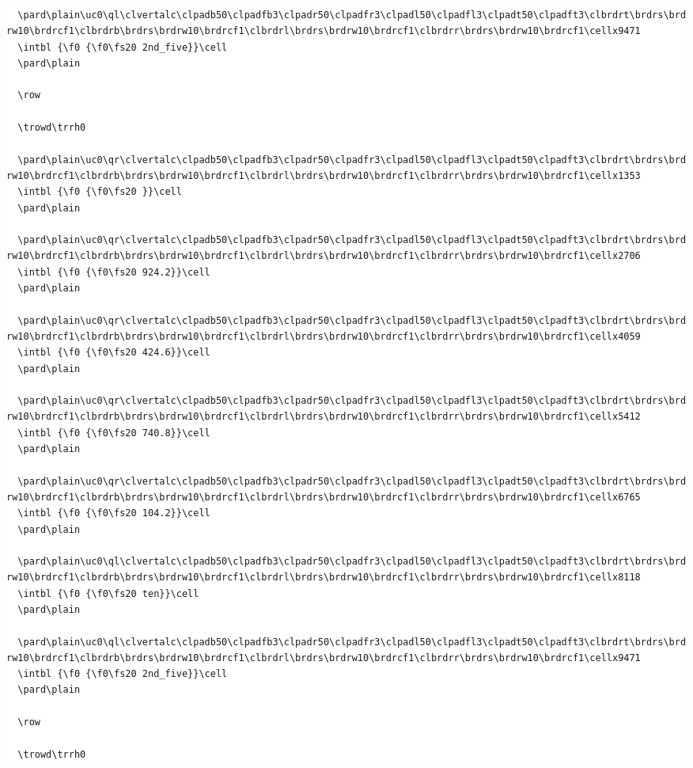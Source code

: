       \pard\plain\uc0\ql\clvertalc\clpadb50\clpadfb3\clpadr50\clpadfr3\clpadl50\clpadfl3\clpadt50\clpadft3\clbrdrt\brdrs\brdrw10\brdrcf1\clbrdrb\brdrs\brdrw10\brdrcf1\clbrdrl\brdrs\brdrw10\brdrcf1\clbrdrr\brdrs\brdrw10\brdrcf1\cellx9471
      \intbl {\f0 {\f0\fs20 2nd_five}}\cell
      \pard\plain
      
      \row
      
      \trowd\trrh0
      
      \pard\plain\uc0\qr\clvertalc\clpadb50\clpadfb3\clpadr50\clpadfr3\clpadl50\clpadfl3\clpadt50\clpadft3\clbrdrt\brdrs\brdrw10\brdrcf1\clbrdrb\brdrs\brdrw10\brdrcf1\clbrdrl\brdrs\brdrw10\brdrcf1\clbrdrr\brdrs\brdrw10\brdrcf1\cellx1353
      \intbl {\f0 {\f0\fs20 }}\cell
      \pard\plain
      
      \pard\plain\uc0\qr\clvertalc\clpadb50\clpadfb3\clpadr50\clpadfr3\clpadl50\clpadfl3\clpadt50\clpadft3\clbrdrt\brdrs\brdrw10\brdrcf1\clbrdrb\brdrs\brdrw10\brdrcf1\clbrdrl\brdrs\brdrw10\brdrcf1\clbrdrr\brdrs\brdrw10\brdrcf1\cellx2706
      \intbl {\f0 {\f0\fs20 924.2}}\cell
      \pard\plain
      
      \pard\plain\uc0\qr\clvertalc\clpadb50\clpadfb3\clpadr50\clpadfr3\clpadl50\clpadfl3\clpadt50\clpadft3\clbrdrt\brdrs\brdrw10\brdrcf1\clbrdrb\brdrs\brdrw10\brdrcf1\clbrdrl\brdrs\brdrw10\brdrcf1\clbrdrr\brdrs\brdrw10\brdrcf1\cellx4059
      \intbl {\f0 {\f0\fs20 424.6}}\cell
      \pard\plain
      
      \pard\plain\uc0\qr\clvertalc\clpadb50\clpadfb3\clpadr50\clpadfr3\clpadl50\clpadfl3\clpadt50\clpadft3\clbrdrt\brdrs\brdrw10\brdrcf1\clbrdrb\brdrs\brdrw10\brdrcf1\clbrdrl\brdrs\brdrw10\brdrcf1\clbrdrr\brdrs\brdrw10\brdrcf1\cellx5412
      \intbl {\f0 {\f0\fs20 740.8}}\cell
      \pard\plain
      
      \pard\plain\uc0\qr\clvertalc\clpadb50\clpadfb3\clpadr50\clpadfr3\clpadl50\clpadfl3\clpadt50\clpadft3\clbrdrt\brdrs\brdrw10\brdrcf1\clbrdrb\brdrs\brdrw10\brdrcf1\clbrdrl\brdrs\brdrw10\brdrcf1\clbrdrr\brdrs\brdrw10\brdrcf1\cellx6765
      \intbl {\f0 {\f0\fs20 104.2}}\cell
      \pard\plain
      
      \pard\plain\uc0\ql\clvertalc\clpadb50\clpadfb3\clpadr50\clpadfr3\clpadl50\clpadfl3\clpadt50\clpadft3\clbrdrt\brdrs\brdrw10\brdrcf1\clbrdrb\brdrs\brdrw10\brdrcf1\clbrdrl\brdrs\brdrw10\brdrcf1\clbrdrr\brdrs\brdrw10\brdrcf1\cellx8118
      \intbl {\f0 {\f0\fs20 ten}}\cell
      \pard\plain
      
      \pard\plain\uc0\ql\clvertalc\clpadb50\clpadfb3\clpadr50\clpadfr3\clpadl50\clpadfl3\clpadt50\clpadft3\clbrdrt\brdrs\brdrw10\brdrcf1\clbrdrb\brdrs\brdrw10\brdrcf1\clbrdrl\brdrs\brdrw10\brdrcf1\clbrdrr\brdrs\brdrw10\brdrcf1\cellx9471
      \intbl {\f0 {\f0\fs20 2nd_five}}\cell
      \pard\plain
      
      \row
      
      \trowd\trrh0
      